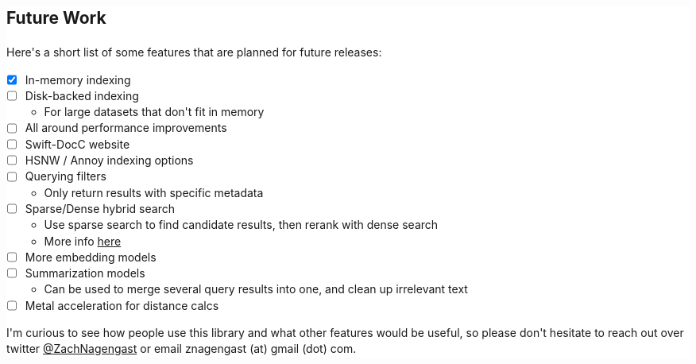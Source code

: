 ## Future Work

Here's a short list of some features that are planned for future releases:

- [x] In-memory indexing
- [ ] Disk-backed indexing
  - For large datasets that don't fit in memory
- [ ] All around performance improvements
- [ ] Swift-DocC website
- [ ] HSNW / Annoy indexing options
- [ ] Querying filters
  - Only return results with specific metadata
- [ ] Sparse/Dense hybrid search
  - Use sparse search to find candidate results, then rerank with dense search
  - More info [here](https://weaviate.io/blog/hybrid-search-explained)
- [ ] More embedding models
- [ ] Summarization models
  - Can be used to merge several query results into one, and clean up irrelevant text
- [ ] Metal acceleration for distance calcs

I'm curious to see how people use this library and what other features would be useful, so please don't hesitate to reach out over twitter [@ZachNagengast](https://twitter.com/zachnagengast) or email znagengast (at) gmail (dot) com.
